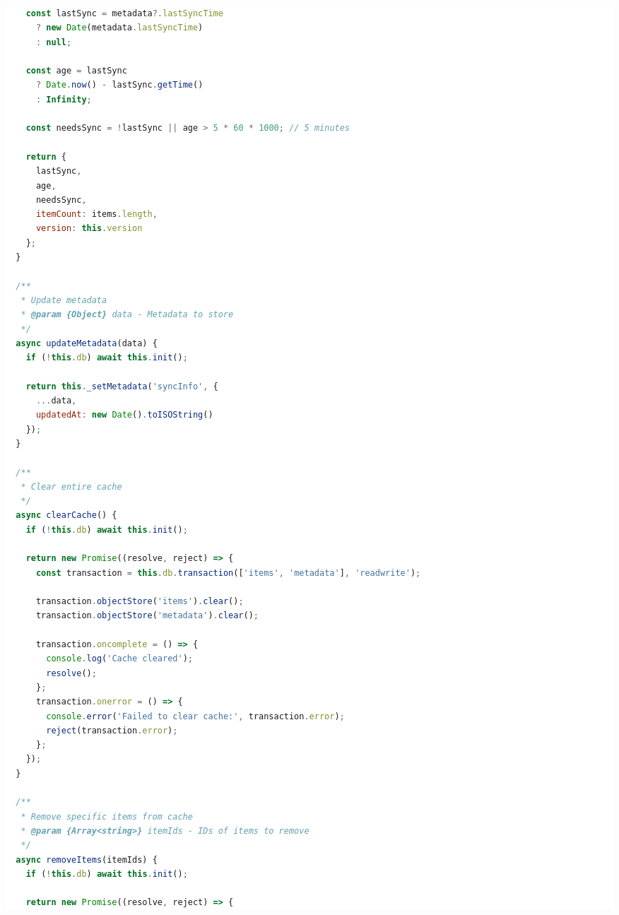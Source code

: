 ```javascript
    const lastSync = metadata?.lastSyncTime 
      ? new Date(metadata.lastSyncTime) 
      : null;
    
    const age = lastSync 
      ? Date.now() - lastSync.getTime() 
      : Infinity;
    
    const needsSync = !lastSync || age > 5 * 60 * 1000; // 5 minutes
    
    return {
      lastSync,
      age,
      needsSync,
      itemCount: items.length,
      version: this.version
    };
  }

  /**
   * Update metadata
   * @param {Object} data - Metadata to store
   */
  async updateMetadata(data) {
    if (!this.db) await this.init();
    
    return this._setMetadata('syncInfo', {
      ...data,
      updatedAt: new Date().toISOString()
    });
  }

  /**
   * Clear entire cache
   */
  async clearCache() {
    if (!this.db) await this.init();
    
    return new Promise((resolve, reject) => {
      const transaction = this.db.transaction(['items', 'metadata'], 'readwrite');
      
      transaction.objectStore('items').clear();
      transaction.objectStore('metadata').clear();
      
      transaction.oncomplete = () => {
        console.log('Cache cleared');
        resolve();
      };
      transaction.onerror = () => {
        console.error('Failed to clear cache:', transaction.error);
        reject(transaction.error);
      };
    });
  }

  /**
   * Remove specific items from cache
   * @param {Array<string>} itemIds - IDs of items to remove
   */
  async removeItems(itemIds) {
    if (!this.db) await this.init();
    
    return new Promise((resolve, reject) => {
```